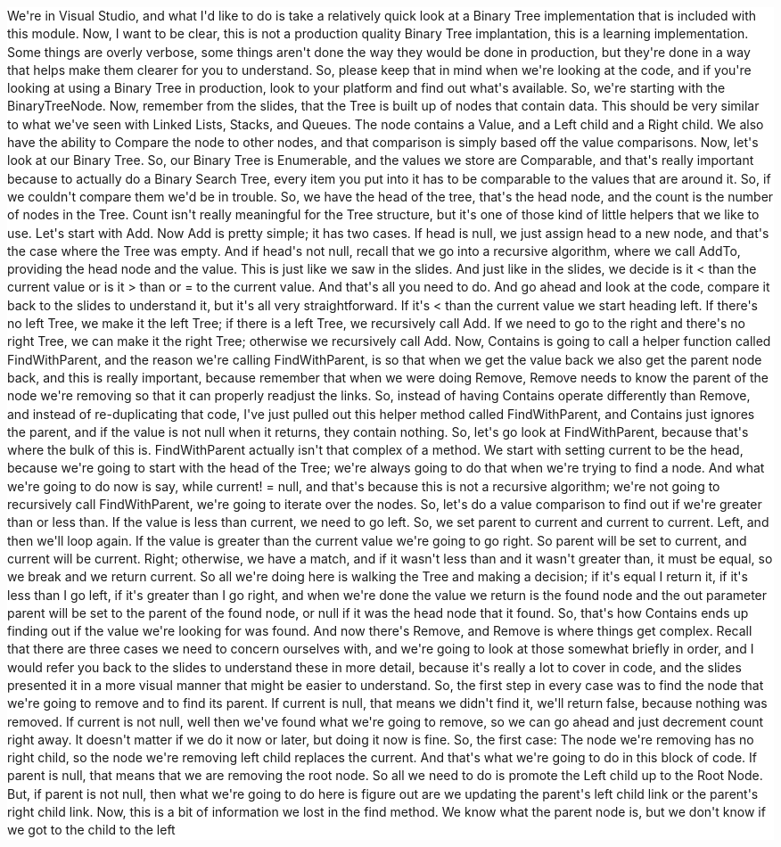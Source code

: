 We're in Visual Studio, and what I'd like to do is take a relatively quick look at a Binary Tree implementation that is included with this module. Now, I want to be clear, this is not a production quality Binary Tree implantation, this is a learning implementation. Some things are overly verbose, some things aren't done the way they would be done in production, but they're done in a way that helps make them clearer for you to understand. So, please keep that in mind when we're looking at the code, and if you're looking at using a Binary Tree in production, look to your platform and find out what's available. So, we're starting with the BinaryTreeNode. Now, remember from the slides, that the Tree is built up of nodes that contain data. This should be very similar to what we've seen with Linked Lists, Stacks, and Queues. The node contains a Value, and a Left child and a Right child. We also have the ability to Compare the node to other nodes, and that comparison is simply based off the value comparisons. Now, let's look at our Binary Tree. So, our Binary Tree is Enumerable, and the values we store are Comparable, and that's really important because to actually do a Binary Search Tree, every item you put into it has to be comparable to the values that are around it. So, if we couldn't compare them we'd be in trouble. So, we have the head of the tree, that's the head node, and the count is the number of nodes in the Tree. Count isn't really meaningful for the Tree structure, but it's one of those kind of little helpers that we like to use. Let's start with Add. Now Add is pretty simple; it has two cases. If head is null, we just assign head to a new node, and that's the case where the Tree was empty. And if head's not null, recall that we go into a recursive algorithm, where we call AddTo, providing the head node and the value. This is just like we saw in the slides. And just like in the slides, we decide is it < than the current value or is it > than or = to the current value. And that's all you need to do. And go ahead and look at the code, compare it back to the slides to understand it, but it's all very straightforward. If it's < than the current value we start heading left. If there's no left Tree, we make it the left Tree; if there is a left Tree, we recursively call Add. If we need to go to the right and there's no right Tree, we can make it the right Tree; otherwise we recursively call Add. Now, Contains is going to call a helper function called FindWithParent, and the reason we're calling FindWithParent, is so that when we get the value back we also get the parent node back, and this is really important, because remember that when we were doing Remove, Remove needs to know the parent of the node we're removing so that it can properly readjust the links. So, instead of having Contains operate differently than Remove, and instead of re-duplicating that code, I've just pulled out this helper method called FindWithParent, and Contains just ignores the parent, and if the value is not null when it returns, they contain nothing. So, let's go look at FindWithParent, because that's where the bulk of this is. FindWithParent actually isn't that complex of a method. We start with setting current to be the head, because we're going to start with the head of the Tree; we're always going to do that when we're trying to find a node. And what we're going to do now is say, while current! = null, and that's because this is not a recursive algorithm; we're not going to recursively call FindWithParent, we're going to iterate over the nodes. So, let's do a value comparison to find out if we're greater than or less than. If the value is less than current, we need to go left. So, we set parent to current and current to current. Left, and then we'll loop again. If the value is greater than the current value we're going to go right. So parent will be set to current, and current will be current. Right; otherwise, we have a match, and if it wasn't less than and it wasn't greater than, it must be equal, so we break and we return current. So all we're doing here is walking the Tree and making a decision; if it's equal I return it, if it's less than I go left, if it's greater than I go right, and when we're done the value we return is the found node and the out parameter parent will be set to the parent of the found node, or null if it was the head node that it found. So, that's how Contains ends up finding out if the value we're looking for was found. And now there's Remove, and Remove is where things get complex. Recall that there are three cases we need to concern ourselves with, and we're going to look at those somewhat briefly in order, and I would refer you back to the slides to understand these in more detail, because it's really a lot to cover in code, and the slides presented it in a more visual manner that might be easier to understand. So, the first step in every case was to find the node that we're going to remove and to find its parent. If current is null, that means we didn't find it, we'll return false, because nothing was removed. If current is not null, well then we've found what we're going to remove, so we can go ahead and just decrement count right away. It doesn't matter if we do it now or later, but doing it now is fine. So, the first case: The node we're removing has no right child, so the node we're removing left child replaces the current. And that's what we're going to do in this block of code. If parent is null, that means that we are removing the root node. So all we need to do is promote the Left child up to the Root Node. But, if parent is not null, then what we're going to do here is figure out are we updating the parent's left child link or the parent's right child link. Now, this is a bit of information we lost in the find method. We know what the parent node is, but we don't know if we got to the child to the left